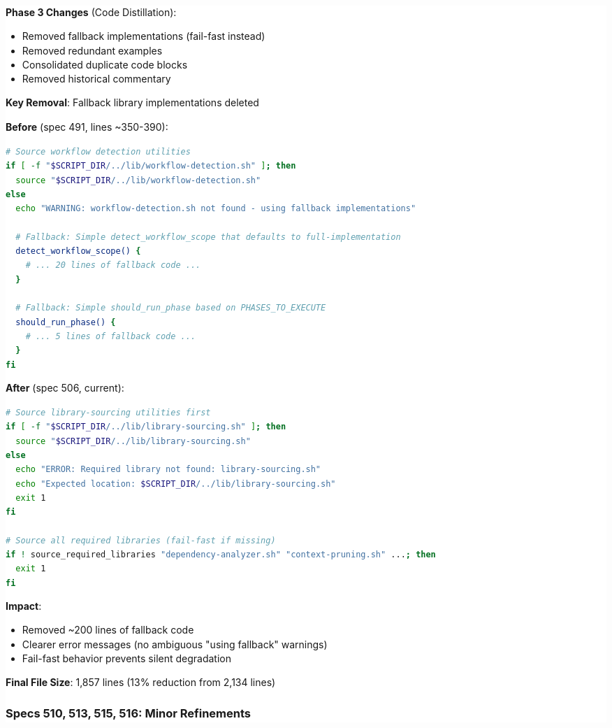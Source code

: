 **Phase 3 Changes** (Code Distillation):
- Removed fallback implementations (fail-fast instead)
- Removed redundant examples
- Consolidated duplicate code blocks
- Removed historical commentary

**Key Removal**: Fallback library implementations deleted

**Before** (spec 491, lines ~350-390):
```bash
# Source workflow detection utilities
if [ -f "$SCRIPT_DIR/../lib/workflow-detection.sh" ]; then
  source "$SCRIPT_DIR/../lib/workflow-detection.sh"
else
  echo "WARNING: workflow-detection.sh not found - using fallback implementations"

  # Fallback: Simple detect_workflow_scope that defaults to full-implementation
  detect_workflow_scope() {
    # ... 20 lines of fallback code ...
  }

  # Fallback: Simple should_run_phase based on PHASES_TO_EXECUTE
  should_run_phase() {
    # ... 5 lines of fallback code ...
  }
fi
```

**After** (spec 506, current):
```bash
# Source library-sourcing utilities first
if [ -f "$SCRIPT_DIR/../lib/library-sourcing.sh" ]; then
  source "$SCRIPT_DIR/../lib/library-sourcing.sh"
else
  echo "ERROR: Required library not found: library-sourcing.sh"
  echo "Expected location: $SCRIPT_DIR/../lib/library-sourcing.sh"
  exit 1
fi

# Source all required libraries (fail-fast if missing)
if ! source_required_libraries "dependency-analyzer.sh" "context-pruning.sh" ...; then
  exit 1
fi
```

**Impact**:
- Removed ~200 lines of fallback code
- Clearer error messages (no ambiguous "using fallback" warnings)
- Fail-fast behavior prevents silent degradation

**Final File Size**: 1,857 lines (13% reduction from 2,134 lines)

### Specs 510, 513, 515, 516: Minor Refinements
